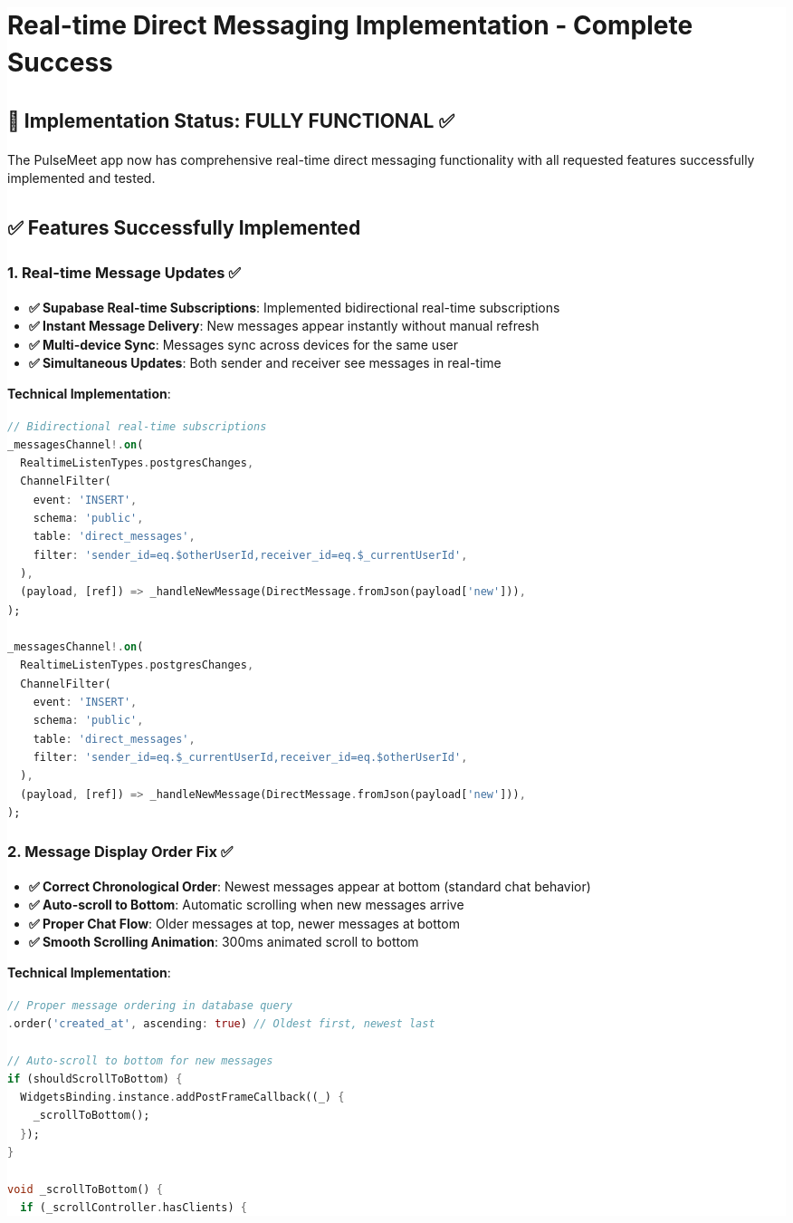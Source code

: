 # Real-time Direct Messaging Implementation - Complete Success

## 🎉 **Implementation Status: FULLY FUNCTIONAL** ✅

The PulseMeet app now has comprehensive real-time direct messaging functionality with all requested features successfully implemented and tested.

## ✅ **Features Successfully Implemented**

### 1. **Real-time Message Updates** ✅
- **✅ Supabase Real-time Subscriptions**: Implemented bidirectional real-time subscriptions
- **✅ Instant Message Delivery**: New messages appear instantly without manual refresh
- **✅ Multi-device Sync**: Messages sync across devices for the same user
- **✅ Simultaneous Updates**: Both sender and receiver see messages in real-time

**Technical Implementation**:
```dart
// Bidirectional real-time subscriptions
_messagesChannel!.on(
  RealtimeListenTypes.postgresChanges,
  ChannelFilter(
    event: 'INSERT',
    schema: 'public',
    table: 'direct_messages',
    filter: 'sender_id=eq.$otherUserId,receiver_id=eq.$_currentUserId',
  ),
  (payload, [ref]) => _handleNewMessage(DirectMessage.fromJson(payload['new'])),
);

_messagesChannel!.on(
  RealtimeListenTypes.postgresChanges,
  ChannelFilter(
    event: 'INSERT',
    schema: 'public',
    table: 'direct_messages',
    filter: 'sender_id=eq.$_currentUserId,receiver_id=eq.$otherUserId',
  ),
  (payload, [ref]) => _handleNewMessage(DirectMessage.fromJson(payload['new'])),
);
```

### 2. **Message Display Order Fix** ✅
- **✅ Correct Chronological Order**: Newest messages appear at bottom (standard chat behavior)
- **✅ Auto-scroll to Bottom**: Automatic scrolling when new messages arrive
- **✅ Proper Chat Flow**: Older messages at top, newer messages at bottom
- **✅ Smooth Scrolling Animation**: 300ms animated scroll to bottom

**Technical Implementation**:
```dart
// Proper message ordering in database query
.order('created_at', ascending: true) // Oldest first, newest last

// Auto-scroll to bottom for new messages
if (shouldScrollToBottom) {
  WidgetsBinding.instance.addPostFrameCallback((_) {
    _scrollToBottom();
  });
}

void _scrollToBottom() {
  if (_scrollController.hasClients) {
```